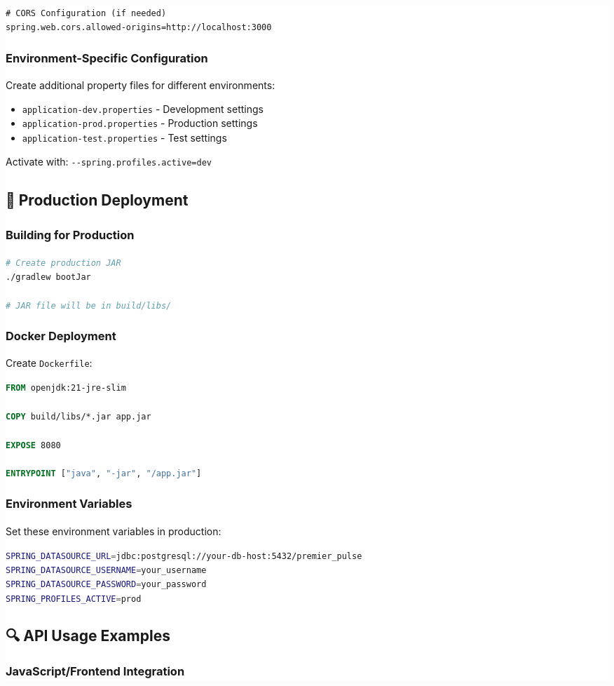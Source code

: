 ```properties
# CORS Configuration (if needed)
spring.web.cors.allowed-origins=http://localhost:3000
```

### Environment-Specific Configuration

Create additional property files for different environments:

- `application-dev.properties` - Development settings
- `application-prod.properties` - Production settings
- `application-test.properties` - Test settings

Activate with: `--spring.profiles.active=dev`

## 🚀 Production Deployment

### Building for Production

```bash
# Create production JAR
./gradlew bootJar

# JAR file will be in build/libs/
```

### Docker Deployment

Create `Dockerfile`:

```dockerfile
FROM openjdk:21-jre-slim

COPY build/libs/*.jar app.jar

EXPOSE 8080

ENTRYPOINT ["java", "-jar", "/app.jar"]
```

### Environment Variables

Set these environment variables in production:

```bash
SPRING_DATASOURCE_URL=jdbc:postgresql://your-db-host:5432/premier_pulse
SPRING_DATASOURCE_USERNAME=your_username
SPRING_DATASOURCE_PASSWORD=your_password
SPRING_PROFILES_ACTIVE=prod
```

## 🔍 API Usage Examples

### JavaScript/Frontend Integration
